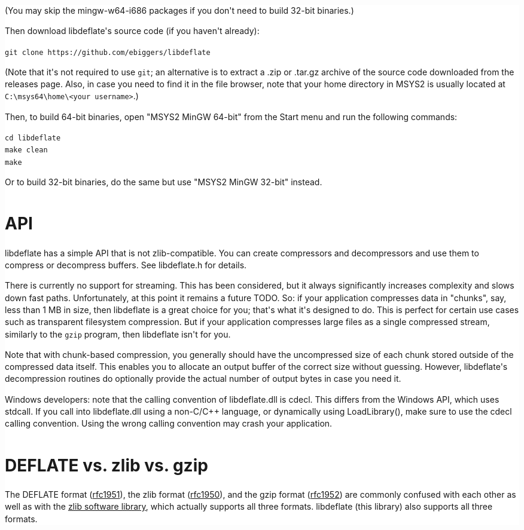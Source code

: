 (You may skip the mingw-w64-i686 packages if you don't need to build 32-bit
binaries.)

Then download libdeflate's source code (if you haven't already):

    git clone https://github.com/ebiggers/libdeflate

(Note that it's not required to use `git`; an alternative is to extract a .zip
or .tar.gz archive of the source code downloaded from the releases page.
Also, in case you need to find it in the file browser, note that your home
directory in MSYS2 is usually located at `C:\msys64\home\<your username>`.)

Then, to build 64-bit binaries, open "MSYS2 MinGW 64-bit" from the Start menu
and run the following commands:

    cd libdeflate
    make clean
    make

Or to build 32-bit binaries, do the same but use "MSYS2 MinGW 32-bit" instead.

# API

libdeflate has a simple API that is not zlib-compatible.  You can create
compressors and decompressors and use them to compress or decompress buffers.
See libdeflate.h for details.

There is currently no support for streaming.  This has been considered, but it
always significantly increases complexity and slows down fast paths.
Unfortunately, at this point it remains a future TODO.  So: if your application
compresses data in "chunks", say, less than 1 MB in size, then libdeflate is a
great choice for you; that's what it's designed to do.  This is perfect for
certain use cases such as transparent filesystem compression.  But if your
application compresses large files as a single compressed stream, similarly to
the `gzip` program, then libdeflate isn't for you.

Note that with chunk-based compression, you generally should have the
uncompressed size of each chunk stored outside of the compressed data itself.
This enables you to allocate an output buffer of the correct size without
guessing.  However, libdeflate's decompression routines do optionally provide
the actual number of output bytes in case you need it.

Windows developers: note that the calling convention of libdeflate.dll is cdecl.
This differs from the Windows API, which uses stdcall.  If you call into
libdeflate.dll using a non-C/C++ language, or dynamically using LoadLibrary(),
make sure to use the cdecl calling convention.  Using the wrong calling
convention may crash your application.

# DEFLATE vs. zlib vs. gzip

The DEFLATE format ([rfc1951](https://www.ietf.org/rfc/rfc1951.txt)), the zlib
format ([rfc1950](https://www.ietf.org/rfc/rfc1950.txt)), and the gzip format
([rfc1952](https://www.ietf.org/rfc/rfc1952.txt)) are commonly confused with
each other as well as with the [zlib software library](http://zlib.net), which
actually supports all three formats.  libdeflate (this library) also supports
all three formats.
